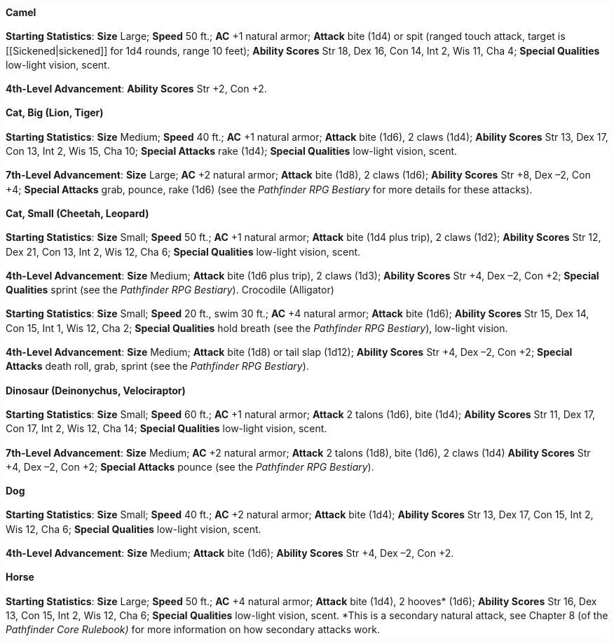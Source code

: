 **Camel**

**Starting Statistics**: **Size** Large; **Speed** 50 ft.; **AC** +1 natural armor; **Attack** bite (1d4) or spit (ranged touch attack, target is [[Sickened|sickened]] for 1d4 rounds, range 10 feet); **Ability Scores** Str 18, Dex 16, Con 14, Int 2, Wis 11, Cha 4; **Special Qualities** low-light vision, scent.

**4th-Level Advancement**: **Ability Scores** Str +2, Con +2.

**Cat, Big (Lion, Tiger)**

**Starting Statistics**: **Size** Medium; **Speed** 40 ft.; **AC** +1 natural armor; **Attack** bite (1d6), 2 claws (1d4); **Ability Scores** Str 13, Dex 17, Con 13, Int 2, Wis 15, Cha 10; **Special Attacks** rake (1d4); **Special Qualities** low-light vision, scent.

**7th-Level Advancement**: **Size** Large; **AC** +2 natural armor; **Attack** bite (1d8), 2 claws (1d6); **Ability Scores** Str +8, Dex –2, Con +4; **Special Attacks** grab, pounce, rake (1d6) (see the *Pathfinder RPG Bestiary* for more details for these attacks).

**Cat, Small (Cheetah, Leopard)**

**Starting Statistics**: **Size** Small; **Speed** 50 ft.; **AC** +1 natural armor; **Attack** bite (1d4 plus trip), 2 claws (1d2); **Ability Scores** Str 12, Dex 21, Con 13, Int 2, Wis 12, Cha 6; **Special Qualities** low-light vision, scent.

**4th-Level Advancement**: **Size** Medium; **Attack** bite (1d6 plus trip), 2 claws (1d3); **Ability Scores** Str +4, Dex –2, Con +2; **Special Qualities** sprint (see the *Pathfinder RPG Bestiary*). Crocodile (Alligator)

**Starting Statistics**: **Size** Small; **Speed** 20 ft., swim 30 ft.; **AC** +4 natural armor; **Attack** bite (1d6); **Ability Scores** Str 15, Dex 14, Con 15, Int 1, Wis 12, Cha 2; **Special Qualities** hold breath (see the *Pathfinder RPG Bestiary*), low-light vision.

**4th-Level Advancement**: **Size** Medium; **Attack** bite (1d8) or tail slap (1d12); **Ability Scores** Str +4, Dex –2, Con +2; **Special Attacks** death roll, grab, sprint (see the *Pathfinder RPG Bestiary*).

**Dinosaur (Deinonychus, Velociraptor)**

**Starting Statistics**: **Size** Small; **Speed** 60 ft.; **AC** +1 natural armor; **Attack** 2 talons (1d6), bite (1d4); **Ability Scores** Str 11, Dex 17, Con 17, Int 2, Wis 12, Cha 14; **Special Qualities** low-light vision, scent.

**7th-Level Advancement**: **Size** Medium; **AC** +2 natural armor; **Attack** 2 talons (1d8), bite (1d6), 2 claws (1d4) **Ability Scores** Str +4, Dex –2, Con +2; **Special Attacks** pounce (see the *Pathfinder RPG Bestiary*).

**Dog**

**Starting Statistics**: **Size** Small; **Speed** 40 ft.; **AC** +2 natural armor; **Attack** bite (1d4); **Ability Scores** Str 13, Dex 17, Con 15, Int 2, Wis 12, Cha 6; **Special Qualities** low-light vision, scent.

**4th-Level Advancement**: **Size** Medium; **Attack** bite (1d6); **Ability Scores** Str +4, Dex –2, Con +2.

**Horse**

**Starting Statistics**: **Size** Large; **Speed** 50 ft.; **AC** +4 natural armor; **Attack** bite (1d4), 2 hooves\* (1d6); **Ability Scores** Str 16, Dex 13, Con 15, Int 2, Wis 12, Cha 6; **Special Qualities** low-light vision, scent. \*This is a secondary natural attack, see Chapter 8 (of the *Pathfinder Core Rulebook)* for more information on how secondary attacks work.
